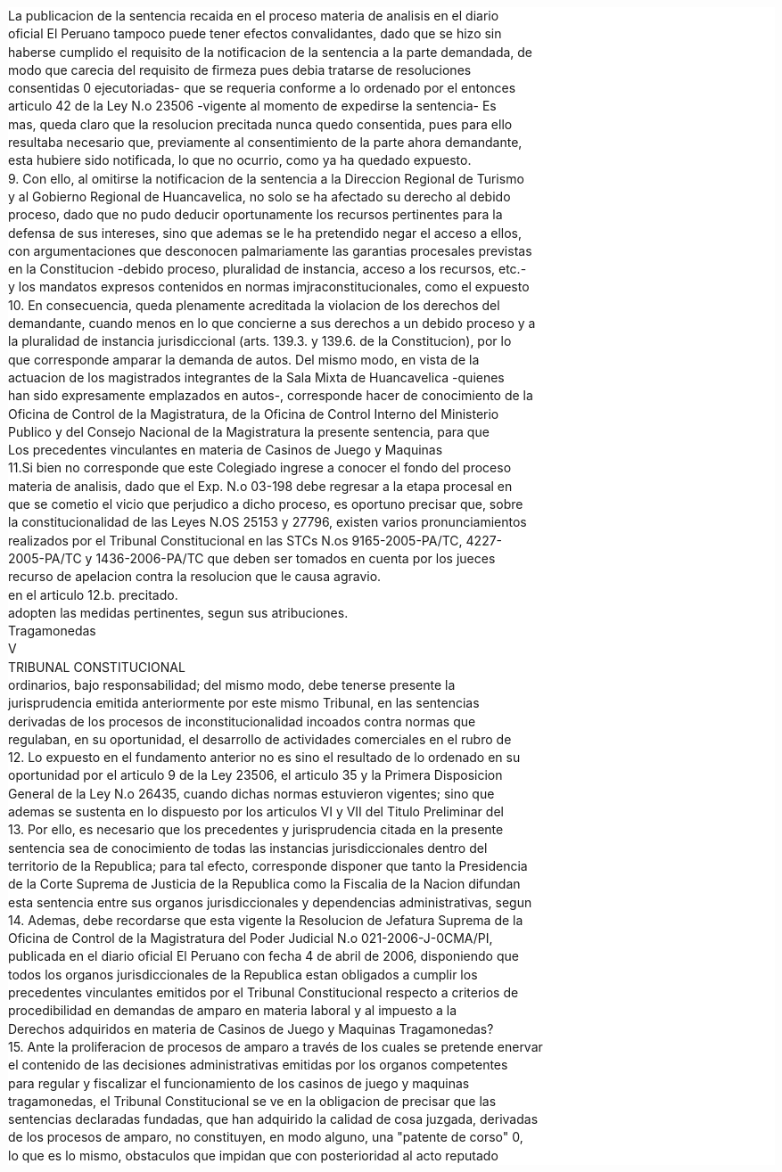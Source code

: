 La publicacion de la sentencia recaida en el proceso materia de analisis en el diario  
oficial El Peruano tampoco puede tener efectos convalidantes, dado que se hizo sin  
haberse cumplido el requisito de la notificacion de la sentencia a la parte demandada, de  
modo que carecia del requisito de firmeza pues debia tratarse de resoluciones  
consentidas 0 ejecutoriadas- que se requeria conforme a lo ordenado por el entonces  
articulo 42 de la Ley N.o 23506 -vigente al momento de expedirse la sentencia- Es  
mas, queda claro que la resolucion precitada nunca quedo consentida, pues para ello  
resultaba necesario que, previamente al consentimiento de la parte ahora demandante,  
esta hubiere sido notificada, lo que no ocurrio, como ya ha quedado expuesto.  
9. Con ello, al omitirse la notificacion de la sentencia a la Direccion Regional de Turismo  
y al Gobierno Regional de Huancavelica, no solo se ha afectado su derecho al debido  
proceso, dado que no pudo deducir oportunamente los recursos pertinentes para la  
defensa de sus intereses, sino que ademas se le ha pretendido negar el acceso a ellos,  
con argumentaciones que desconocen palmariamente las garantias procesales previstas  
en la Constitucion -debido proceso, pluralidad de instancia, acceso a los recursos, etc.-  
y los mandatos expresos contenidos en normas imjraconstitucionales, como el expuesto  
10. En consecuencia, queda plenamente acreditada la violacion de los derechos del  
demandante, cuando menos en lo que concierne a sus derechos a un debido proceso y a  
la pluralidad de instancia jurisdiccional (arts. 139.3. y 139.6. de la Constitucion), por lo  
que corresponde amparar la demanda de autos. Del mismo modo, en vista de la  
actuacion de los magistrados integrantes de la Sala Mixta de Huancavelica -quienes  
han sido expresamente emplazados en autos-, corresponde hacer de conocimiento de la  
Oficina de Control de la Magistratura, de la Oficina de Control Interno del Ministerio  
Publico y del Consejo Nacional de la Magistratura la presente sentencia, para que  
Los precedentes vinculantes en materia de Casinos de Juego y Maquinas  
11.Si bien no corresponde que este Colegiado ingrese a conocer el fondo del proceso  
materia de analisis, dado que el Exp. N.o 03-198 debe regresar a la etapa procesal en  
que se cometio el vicio que perjudico a dicho proceso, es oportuno precisar que, sobre  
la constitucionalidad de las Leyes N.OS 25153 y 27796, existen varios pronunciamientos  
realizados por el Tribunal Constitucional en las STCs N.os 9165-2005-PA/TC, 4227-  
2005-PA/TC y 1436-2006-PA/TC que deben ser tomados en cuenta por los jueces  
recurso de apelacion contra la resolucion que le causa agravio.  
en el articulo 12.b. precitado.  
adopten las medidas pertinentes, segun sus atribuciones.  
Tragamonedas  
V  
TRIBUNAL CONSTITUCIONAL  
ordinarios, bajo responsabilidad; del mismo modo, debe tenerse presente la  
jurisprudencia emitida anteriormente por este mismo Tribunal, en las sentencias  
derivadas de los procesos de inconstitucionalidad incoados contra normas que  
regulaban, en su oportunidad, el desarrollo de actividades comerciales en el rubro de  
12. Lo expuesto en el fundamento anterior no es sino el resultado de lo ordenado en su  
oportunidad por el articulo 9 de la Ley 23506, el articulo 35 y la Primera Disposicion  
General de la Ley N.o 26435, cuando dichas normas estuvieron vigentes; sino que  
ademas se sustenta en lo dispuesto por los articulos VI y VII del Titulo Preliminar del  
13. Por ello, es necesario que los precedentes y jurisprudencia citada en la presente  
sentencia sea de conocimiento de todas las instancias jurisdiccionales dentro del  
territorio de la Republica; para tal efecto, corresponde disponer que tanto la Presidencia  
de la Corte Suprema de Justicia de la Republica como la Fiscalia de la Nacion difundan  
esta sentencia entre sus organos jurisdiccionales y dependencias administrativas, segun  
14. Ademas, debe recordarse que esta vigente la Resolucion de Jefatura Suprema de la  
Oficina de Control de la Magistratura del Poder Judicial N.o 021-2006-J-0CMA/PI,  
publicada en el diario oficial El Peruano con fecha 4 de abril de 2006, disponiendo que  
todos los organos jurisdiccionales de la Republica estan obligados a cumplir los  
precedentes vinculantes emitidos por el Tribunal Constitucional respecto a criterios de  
procedibilidad en demandas de amparo en materia laboral y al impuesto a la  
Derechos adquiridos en materia de Casinos de Juego y Maquinas Tragamonedas?  
15. Ante la proliferacion de procesos de amparo a través de los cuales se pretende enervar  
el contenido de las decisiones administrativas emitidas por los organos competentes  
para regular y fiscalizar el funcionamiento de los casinos de juego y maquinas  
tragamonedas, el Tribunal Constitucional se ve en la obligacion de precisar que las  
sentencias declaradas fundadas, que han adquirido la calidad de cosa juzgada, derivadas  
de los procesos de amparo, no constituyen, en modo alguno, una "patente de corso" 0,  
lo que es lo mismo, obstaculos que impidan que con posterioridad al acto reputado  